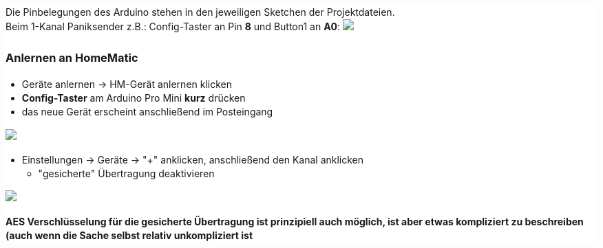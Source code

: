 Die Pinbelegungen des Arduino stehen in den jeweiligen Sketchen der Projektdateien.<br>
Beim 1-Kanal Paniksender z.B.: Config-Taster an Pin **8** und Button1 an **A0**:
<img src="https://github.com/jp112sdl/Beispiel_AskSinPP/blob/master/Images/sketch_pins.png" width=400>


### Anlernen an HomeMatic
- Geräte anlernen -> HM-Gerät anlernen klicken
- **Config-Taster** am Arduino Pro Mini **kurz** drücken
- das neue Gerät erscheint anschließend im Posteingang
<img src="https://github.com/jp112sdl/Beispiel_AskSinPP/blob/master/Images/hm_anlernen1.png" width=400>

- Einstellungen -> Geräte -> "+" anklicken, anschließend den Kanal anklicken
  - "gesicherte" Übertragung deaktivieren
<img src="https://github.com/jp112sdl/Beispiel_AskSinPP/blob/master/Images/hm_config1.png" width=400>

**AES Verschlüsselung für die gesicherte Übertragung ist prinzipiell auch möglich, ist aber etwas kompliziert zu beschreiben (auch wenn die Sache selbst relativ unkompliziert ist**
